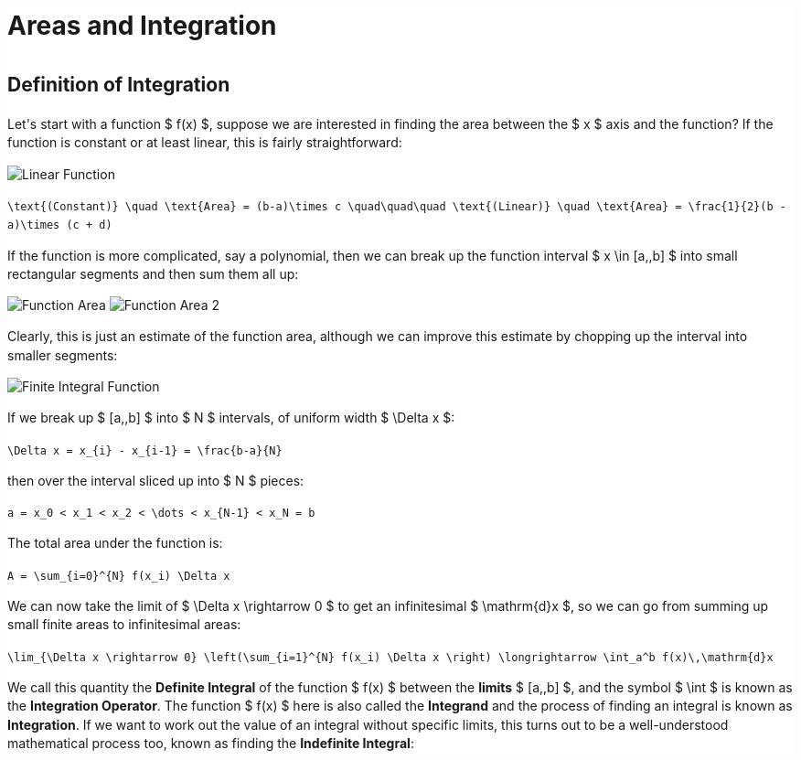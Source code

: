 # Areas and Integration

## Definition of Integration

Let's start with a function $ f(x) $, suppose we are interested in finding the area between the $ x $ axis and the function? If the function is constant or at least linear, this is fairly straightforward:

![Linear Function](LinearFunction.png)

```{math}
\text{(Constant)} \quad \text{Area} = (b-a)\times c \quad\quad\quad \text{(Linear)} \quad \text{Area} = \frac{1}{2}(b - a)\times (c + d)
```

If the function is more complicated, say a polynomial, then we can break up the function interval $ x \in [a,\,b] $ into small rectangular segments and then sum them all up:

![Function Area](FunctionArea.png)
![Function Area 2](FunctionArea2.png)

Clearly, this is just an estimate of the function area, although we can improve this estimate by chopping up the interval into smaller segments:

![Finite Integral Function](FiniteIntegralFunction.png)

If we break up $ [a,\,b] $ into $ N $ intervals, of uniform width $ \Delta x $:

```{math}
\Delta x = x_{i} - x_{i-1} = \frac{b-a}{N}
```

then over the interval sliced up into $ N $ pieces:

```{math}
a = x_0 < x_1 < x_2 < \dots < x_{N-1} < x_N = b
```

The total area under the function is:

```{math}
A = \sum_{i=0}^{N} f(x_i) \Delta x
```

We can now take the limit of $ \Delta x \rightarrow 0 $ to get an infinitesimal $ \mathrm{d}x $, so we can go from summing up small finite areas to infinitesimal areas:

```{math}
\lim_{\Delta x \rightarrow 0} \left(\sum_{i=1}^{N} f(x_i) \Delta x \right) \longrightarrow \int_a^b f(x)\,\mathrm{d}x
```

We call this quantity the **Definite Integral** of the function $ f(x) $ between the **limits** $ [a,\,b] $, and the symbol $ \int $ is known as the **Integration Operator**. The function $ f(x) $ here is also called the **Integrand** and the process of finding an integral is known as **Integration**. If we want to work out the value of an integral without specific limits, this turns out to be a well-understood mathematical process too, known as finding the **Indefinite Integral**:
